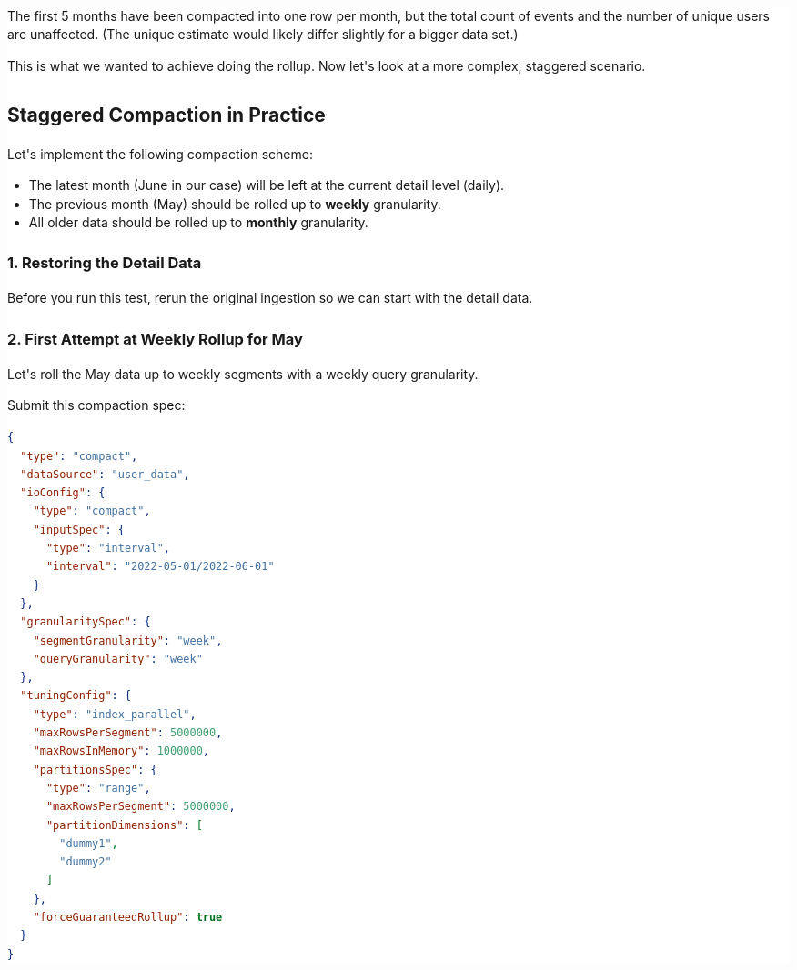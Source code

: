 The first 5 months have been compacted into one row per month, but the total count of events and the number of unique users are unaffected. (The unique estimate would likely differ slightly for a bigger data set.) 

This is what we wanted to achieve doing the rollup. Now let's look at a more complex, staggered scenario.

## Staggered Compaction in Practice

Let's implement the following compaction scheme:

- The latest month (June in our case) will be left at the current detail level (daily).
- The previous month (May) should be rolled up to **weekly** granularity.
- All older data should be rolled up to **monthly** granularity.

### 1. Restoring the Detail Data

Before you run this test, rerun the original ingestion so we can start with the detail data.

### 2. First Attempt at Weekly Rollup for May

Let's roll the May data up to weekly segments with a weekly query granularity.

Submit this compaction spec:

```json
{
  "type": "compact",
  "dataSource": "user_data",
  "ioConfig": {
    "type": "compact",
    "inputSpec": {
      "type": "interval",
      "interval": "2022-05-01/2022-06-01"
    }
  },
  "granularitySpec": {
    "segmentGranularity": "week",
    "queryGranularity": "week"
  },
  "tuningConfig": {
    "type": "index_parallel",
    "maxRowsPerSegment": 5000000,
    "maxRowsInMemory": 1000000,
    "partitionsSpec": {
      "type": "range",
      "maxRowsPerSegment": 5000000,
      "partitionDimensions": [
        "dummy1",
        "dummy2"
      ]
    },
    "forceGuaranteedRollup": true
  }
}
```
